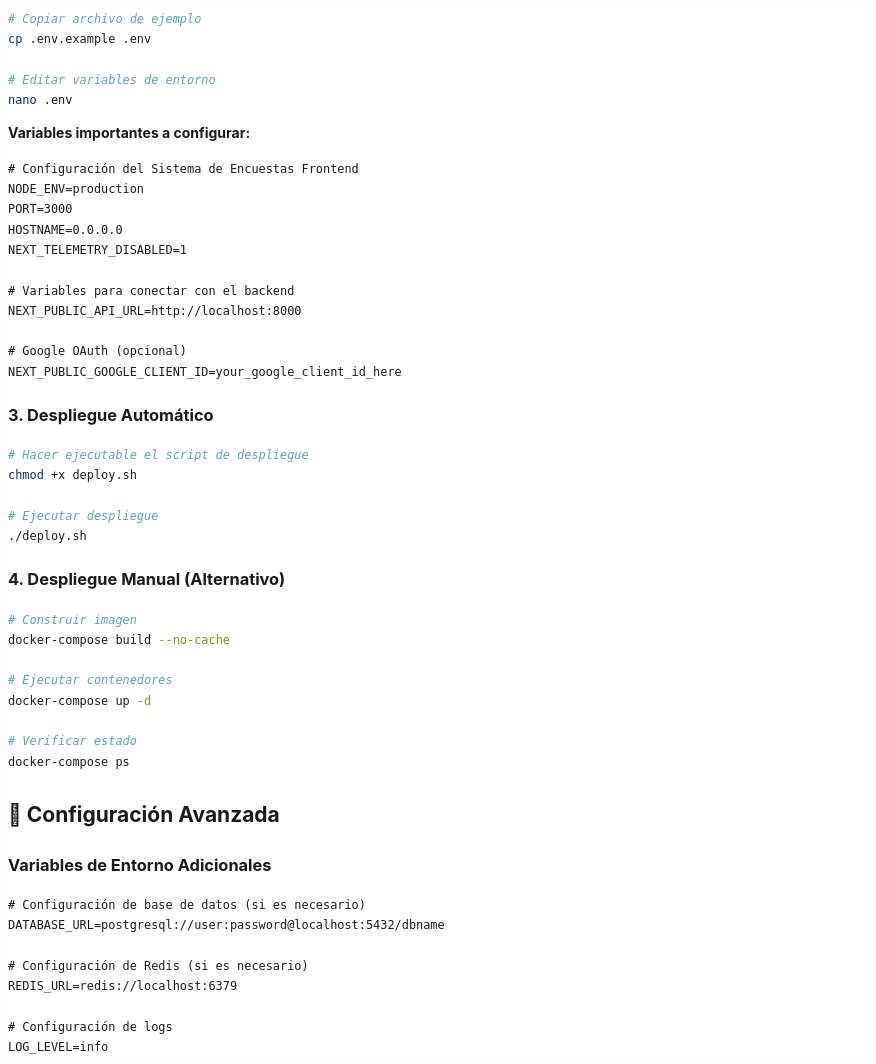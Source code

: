 ```bash
# Copiar archivo de ejemplo
cp .env.example .env

# Editar variables de entorno
nano .env
```

**Variables importantes a configurar:**
```env
# Configuración del Sistema de Encuestas Frontend
NODE_ENV=production
PORT=3000
HOSTNAME=0.0.0.0
NEXT_TELEMETRY_DISABLED=1

# Variables para conectar con el backend
NEXT_PUBLIC_API_URL=http://localhost:8000

# Google OAuth (opcional)
NEXT_PUBLIC_GOOGLE_CLIENT_ID=your_google_client_id_here
```

### 3. Despliegue Automático

```bash
# Hacer ejecutable el script de despliegue
chmod +x deploy.sh

# Ejecutar despliegue
./deploy.sh
```

### 4. Despliegue Manual (Alternativo)

```bash
# Construir imagen
docker-compose build --no-cache

# Ejecutar contenedores
docker-compose up -d

# Verificar estado
docker-compose ps
```

## 🔧 Configuración Avanzada

### Variables de Entorno Adicionales

```env
# Configuración de base de datos (si es necesario)
DATABASE_URL=postgresql://user:password@localhost:5432/dbname

# Configuración de Redis (si es necesario)
REDIS_URL=redis://localhost:6379

# Configuración de logs
LOG_LEVEL=info
```
